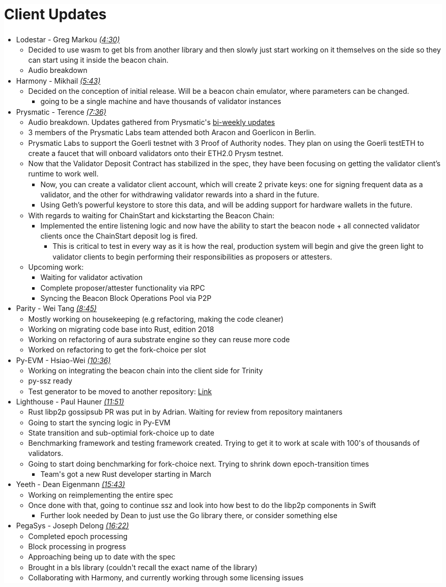 # Client Updates
* Lodestar - Greg Markou [_(4:30)_](https://youtu.be/wS3sOB_hfgk?t=270)
  * Decided to use wasm to get bls from another library and then slowly just start working on it themselves on the side so they can start using it inside the beacon chain.
  * Audio breakdown
* Harmony - Mikhail [_(5:43)_](https://youtu.be/wS3sOB_hfgk?t=343)
  * Decided on the conception of initial release. Will be a beacon chain emulator, where parameters can be changed.
    * going to be a single machine and have thousands of validator instances
* Prysmatic - Terence [_(7:36)_](https://youtu.be/wS3sOB_hfgk?t=456)
  * Audio breakdown. Updates gathered from Prysmatic's [bi-weekly updates](https://medium.com/prysmatic-labs/ethereum-2-0-development-update-21-prysmatic-labs-1a32fac4b6d7)
  * 3 members of the Prysmatic Labs team attended both Aracon and Goerlicon in Berlin.
  * Prysmatic Labs to support the Goerli testnet with 3 Proof of Authority nodes. They plan on using the Goerli testETH to create a faucet that will onboard validators onto their ETH2.0 Prysm testnet.
  * Now that the Validator Deposit Contract has stabilized in the spec, they have been focusing on getting the validator client’s runtime to work well. 
    * Now, you can create a validator client account, which will create 2 private keys: one for signing frequent data as a validator, and the other for withdrawing validator rewards into a shard in the future.  
    * Using Geth’s powerful keystore to store this data, and will be adding support for hardware wallets in the future.
  * With regards to waiting for ChainStart and kickstarting the Beacon Chain:
    * Implemented the entire listening logic and now have the ability to start the beacon node + all connected validator clients once the ChainStart deposit log is fired.
      * This is critical to test in every way as it is how the real, production system will begin and give the green light to validator clients to begin performing their responsibilities as proposers or attesters.
  * Upcoming work: 
    * Waiting for validator activation
    * Complete proposer/attester functionality via RPC
    * Syncing the Beacon Block Operations Pool via P2P
* Parity - Wei Tang [_(8:45)_](https://youtu.be/wS3sOB_hfgk?t=525)
  * Mostly working on housekeeping (e.g refactoring, making the code cleaner) 
  * Working on migrating code base into Rust, edition 2018
  * Working on refactoring of aura substrate engine so they can reuse more code 
  * Worked on refactoring to get the fork-choice per slot 
* Py-EVM - Hsiao-Wei [_(10:36)_](https://youtu.be/wS3sOB_hfgk?t=636)
  * Working on integrating the beacon chain into the client side for Trinity
  * py-ssz ready 
  * Test generator to be moved to another repository: [Link](https://github.com/ethereum/eth2.0-test-generators)
* Lighthouse - Paul Hauner [_(11:51)_](https://youtu.be/wS3sOB_hfgk?t=711)
  * Rust libp2p gossipsub PR was put in by Adrian. Waiting for review from repository maintaners
  * Going to start the syncing logic in Py-EVM
  * State transition and sub-optimial fork-choice up to date
  * Benchmarking framework and testing framework created. Trying to get it to work at scale with 100's of thousands of validators.
  * Going to start doing benchmarking for fork-choice next. Trying to shrink down epoch-transition times
    * Team's got a new Rust developer starting in March
* Yeeth - Dean Eigenmann [_(15:43)_](https://youtu.be/wS3sOB_hfgk?t=943)
  * Working on reimplementing the entire spec
  * Once done with that, going to continue ssz and look into how best to do the libp2p components in Swift
    * Further look needed by Dean to just use the Go library there, or consider something else
* PegaSys - Joseph Delong [_(16:22)_](https://youtu.be/wS3sOB_hfgk?t=982)
  * Completed epoch processing
  * Block processing in progress
  * Approaching being up to date with the spec
  * Brought in a bls library (couldn't recall the exact name of the library)
  * Collaborating with Harmony, and currently working through some licensing issues